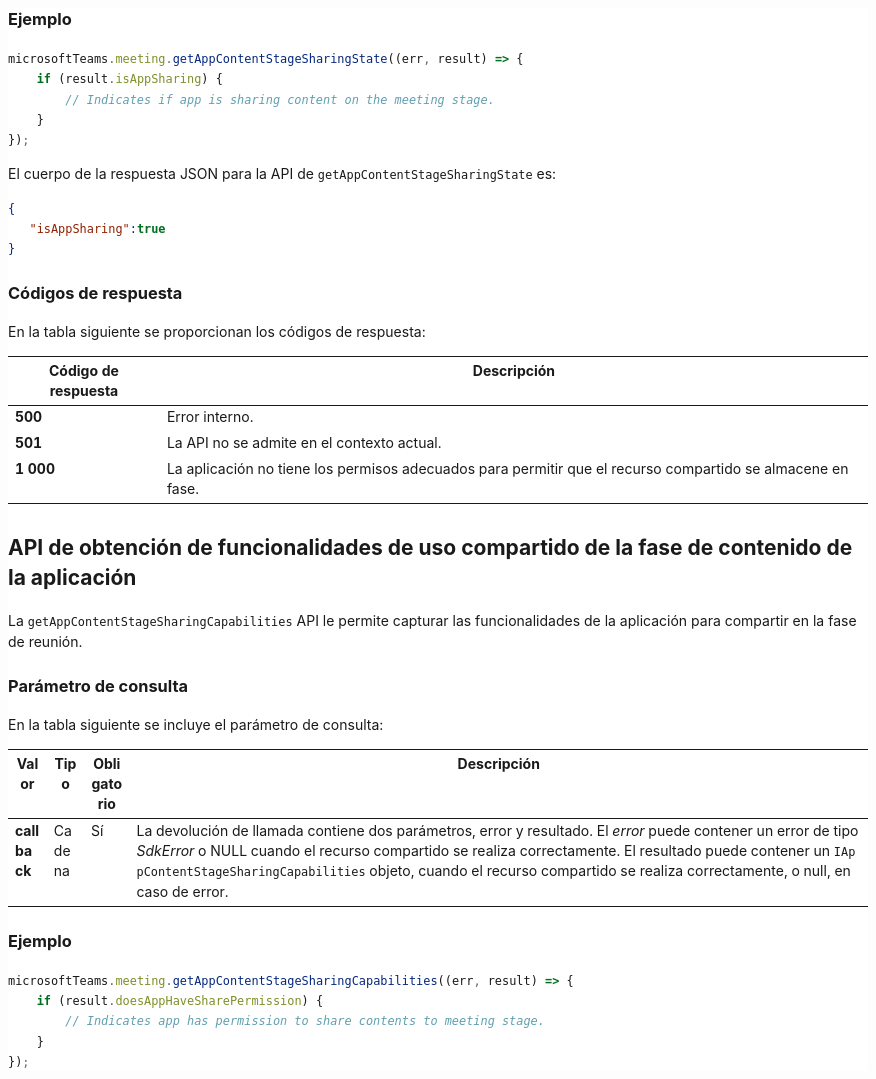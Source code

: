 ### <a name="example"></a>Ejemplo

```javascript
microsoftTeams.meeting.getAppContentStageSharingState((err, result) => {
    if (result.isAppSharing) {
        // Indicates if app is sharing content on the meeting stage.
    }
});
```

El cuerpo de la respuesta JSON para la API de `getAppContentStageSharingState` es:

```json
{
   "isAppSharing":true
} 
```

### <a name="response-codes"></a>Códigos de respuesta

En la tabla siguiente se proporcionan los códigos de respuesta:

|Código de respuesta|Descripción|
|---|---|
| **500** | Error interno. |
| **501** | La API no se admite en el contexto actual.|
| **1 000** | La aplicación no tiene los permisos adecuados para permitir que el recurso compartido se almacene en fase.|

## <a name="get-app-content-stage-sharing-capabilities-api"></a>API de obtención de funcionalidades de uso compartido de la fase de contenido de la aplicación

La `getAppContentStageSharingCapabilities` API le permite capturar las funcionalidades de la aplicación para compartir en la fase de reunión.

### <a name="query-parameter"></a>Parámetro de consulta

En la tabla siguiente se incluye el parámetro de consulta:

|Valor|Tipo|Obligatorio|Descripción|
|---|---|----|---|
|**callback**| Cadena | Sí | La devolución de llamada contiene dos parámetros, error y resultado. El *error* puede contener un error de tipo *SdkError* o NULL cuando el recurso compartido se realiza correctamente. El resultado puede contener un `IAppContentStageSharingCapabilities` objeto, cuando el recurso compartido se realiza correctamente, o null, en caso de error.|

### <a name="example"></a>Ejemplo

```javascript
microsoftTeams.meeting.getAppContentStageSharingCapabilities((err, result) => {
    if (result.doesAppHaveSharePermission) {
        // Indicates app has permission to share contents to meeting stage.
    }
});
```
